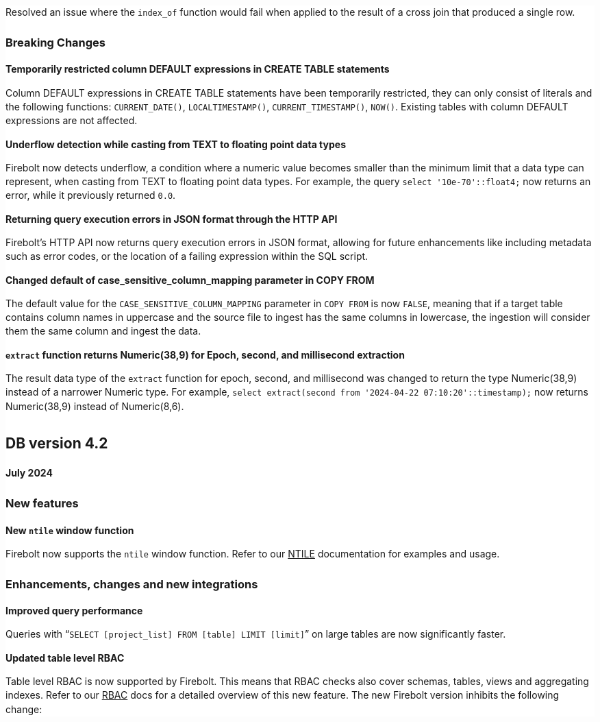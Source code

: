 Resolved an issue where the `index_of` function would fail when applied to the result of a cross join that produced a single row.

### [](#breaking-changes-1)Breaking Changes

**Temporarily restricted column DEFAULT expressions in CREATE TABLE statements**

Column DEFAULT expressions in CREATE TABLE statements have been temporarily restricted, they can only consist of literals and the following functions: `CURRENT_DATE()`, `LOCALTIMESTAMP()`, `CURRENT_TIMESTAMP()`, `NOW()`. Existing tables with column DEFAULT expressions are not affected.

**Underflow detection while casting from TEXT to floating point data types**

Firebolt now detects underflow, a condition where a numeric value becomes smaller than the minimum limit that a data type can represent, when casting from TEXT to floating point data types. For example, the query `select '10e-70'::float4;` now returns an error, while it previously returned `0.0`.

**Returning query execution errors in JSON format through the HTTP API**

Firebolt’s HTTP API now returns query execution errors in JSON format, allowing for future enhancements like including metadata such as error codes, or the location of a failing expression within the SQL script.

**Changed default of case\_sensitive\_column\_mapping parameter in COPY FROM**

The default value for the `CASE_SENSITIVE_COLUMN_MAPPING` parameter in `COPY FROM` is now `FALSE`, meaning that if a target table contains column names in uppercase and the source file to ingest has the same columns in lowercase, the ingestion will consider them the same column and ingest the data.

**`extract` function returns Numeric(38,9) for Epoch, second, and millisecond extraction**

The result data type of the `extract` function for epoch, second, and millisecond was changed to return the type Numeric(38,9) instead of a narrower Numeric type. For example, `select extract(second from '2024-04-22 07:10:20'::timestamp);` now returns Numeric(38,9) instead of Numeric(8,6).

## [](#db-version-42)DB version 4.2

**July 2024**

### [](#new-features-15)New features

**New `ntile` window function**

Firebolt now supports the `ntile` window function. Refer to our [NTILE](/sql_reference/functions-reference/window/ntile.html) documentation for examples and usage.

### [](#enhancements-changes-and-new-integrations)Enhancements, changes and new integrations

**Improved query performance**

Queries with “`SELECT [project_list] FROM [table] LIMIT [limit]`” on large tables are now significantly faster.

**Updated table level RBAC**

Table level RBAC is now supported by Firebolt. This means that RBAC checks also cover schemas, tables, views and aggregating indexes. Refer to our [RBAC](/Guides/security/rbac.html) docs for a detailed overview of this new feature. The new Firebolt version inhibits the following change:
